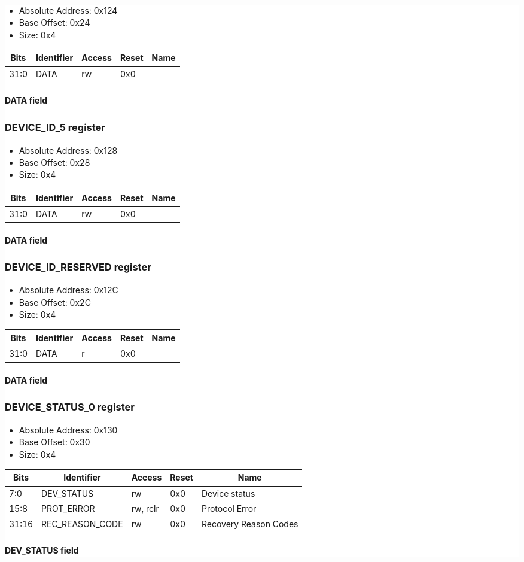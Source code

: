 - Absolute Address: 0x124
- Base Offset: 0x24
- Size: 0x4

|Bits|Identifier|Access|Reset|Name|
|----|----------|------|-----|----|
|31:0|   DATA   |  rw  | 0x0 |    |

#### DATA field



### DEVICE_ID_5 register

- Absolute Address: 0x128
- Base Offset: 0x28
- Size: 0x4

|Bits|Identifier|Access|Reset|Name|
|----|----------|------|-----|----|
|31:0|   DATA   |  rw  | 0x0 |    |

#### DATA field



### DEVICE_ID_RESERVED register

- Absolute Address: 0x12C
- Base Offset: 0x2C
- Size: 0x4

|Bits|Identifier|Access|Reset|Name|
|----|----------|------|-----|----|
|31:0|   DATA   |   r  | 0x0 |    |

#### DATA field



### DEVICE_STATUS_0 register

- Absolute Address: 0x130
- Base Offset: 0x30
- Size: 0x4

| Bits|   Identifier  | Access |Reset|         Name        |
|-----|---------------|--------|-----|---------------------|
| 7:0 |   DEV_STATUS  |   rw   | 0x0 |    Device status    |
| 15:8|   PROT_ERROR  |rw, rclr| 0x0 |    Protocol Error   |
|31:16|REC_REASON_CODE|   rw   | 0x0 |Recovery Reason Codes|

#### DEV_STATUS field
